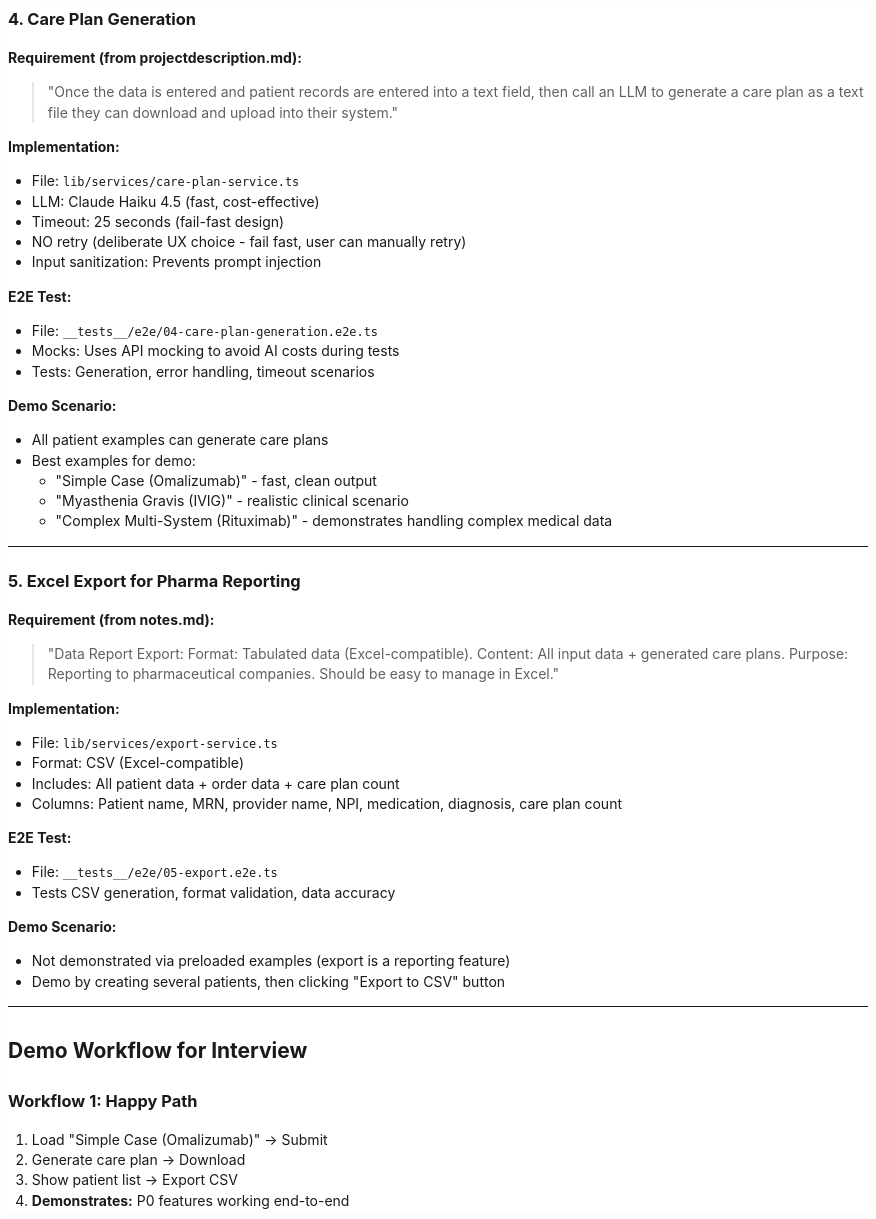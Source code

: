 
### 4. Care Plan Generation

**Requirement (from projectdescription.md):**
> "Once the data is entered and patient records are entered into a text field, then call an LLM to generate a care plan as a text file they can download and upload into their system."

**Implementation:**
- File: `lib/services/care-plan-service.ts`
- LLM: Claude Haiku 4.5 (fast, cost-effective)
- Timeout: 25 seconds (fail-fast design)
- NO retry (deliberate UX choice - fail fast, user can manually retry)
- Input sanitization: Prevents prompt injection

**E2E Test:**
- File: `__tests__/e2e/04-care-plan-generation.e2e.ts`
- Mocks: Uses API mocking to avoid AI costs during tests
- Tests: Generation, error handling, timeout scenarios

**Demo Scenario:**
- All patient examples can generate care plans
- Best examples for demo:
  - "Simple Case (Omalizumab)" - fast, clean output
  - "Myasthenia Gravis (IVIG)" - realistic clinical scenario
  - "Complex Multi-System (Rituximab)" - demonstrates handling complex medical data

---

### 5. Excel Export for Pharma Reporting

**Requirement (from notes.md):**
> "Data Report Export: Format: Tabulated data (Excel-compatible). Content: All input data + generated care plans. Purpose: Reporting to pharmaceutical companies. Should be easy to manage in Excel."

**Implementation:**
- File: `lib/services/export-service.ts`
- Format: CSV (Excel-compatible)
- Includes: All patient data + order data + care plan count
- Columns: Patient name, MRN, provider name, NPI, medication, diagnosis, care plan count

**E2E Test:**
- File: `__tests__/e2e/05-export.e2e.ts`
- Tests CSV generation, format validation, data accuracy

**Demo Scenario:**
- Not demonstrated via preloaded examples (export is a reporting feature)
- Demo by creating several patients, then clicking "Export to CSV" button

---

## Demo Workflow for Interview

### Workflow 1: Happy Path
1. Load "Simple Case (Omalizumab)" → Submit
2. Generate care plan → Download
3. Show patient list → Export CSV
4. **Demonstrates:** P0 features working end-to-end
